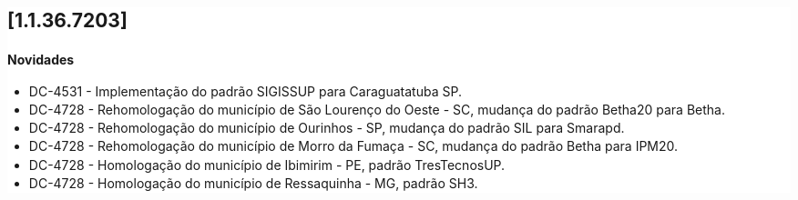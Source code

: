 ## [1.1.36.7203]

**Novidades**

* DC-4531 - Implementação do padrão SIGISSUP para Caraguatatuba SP.
* DC-4728 - Rehomologação do município de São Lourenço do Oeste - SC, mudança do padrão Betha20 para Betha.
* DC-4728 - Rehomologação do município de Ourinhos - SP, mudança do padrão SIL para Smarapd.
* DC-4728 - Rehomologação do município de Morro da Fumaça - SC, mudança do padrão Betha para IPM20.
* DC-4728 - Homologação do município de Ibimirim - PE, padrão TresTecnosUP.
* DC-4728 - Homologação do município de Ressaquinha - MG, padrão SH3.
